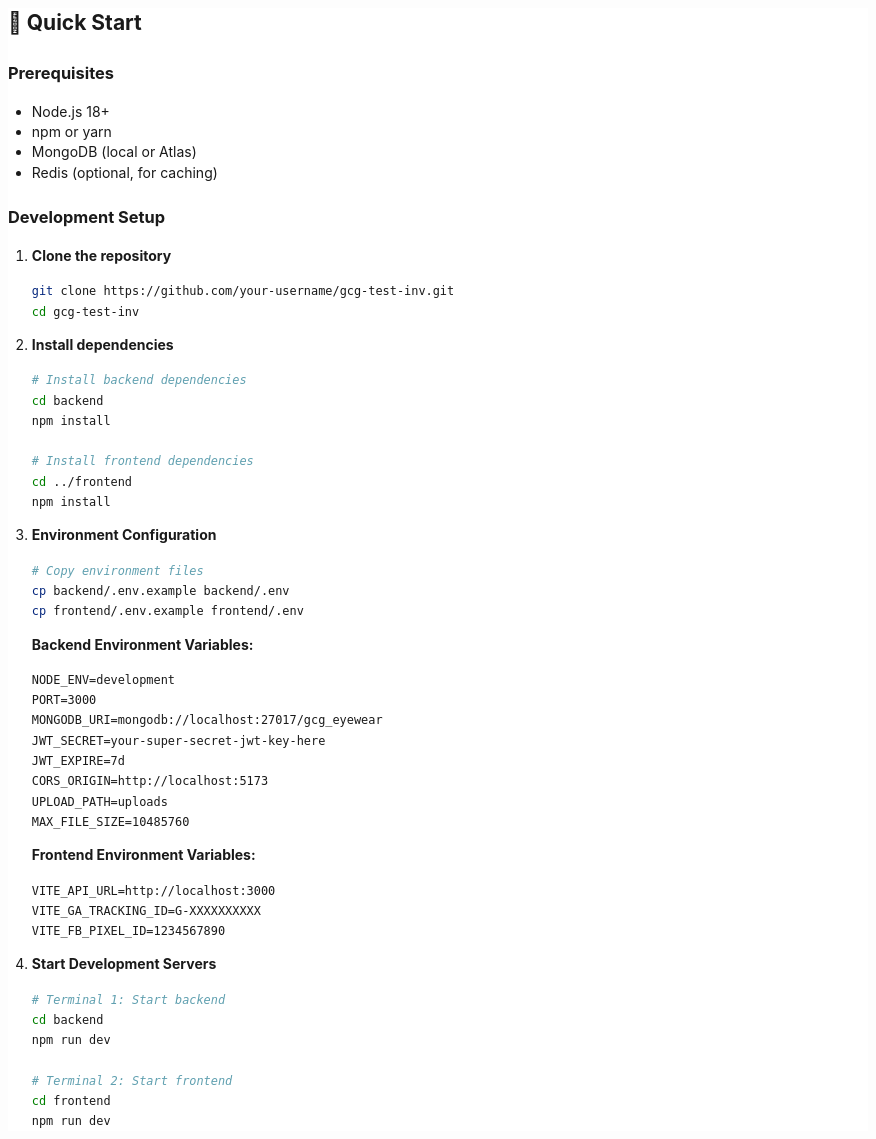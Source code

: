 ## 🚀 Quick Start

### Prerequisites
- Node.js 18+
- npm or yarn
- MongoDB (local or Atlas)
- Redis (optional, for caching)

### Development Setup

1. **Clone the repository**
   ```bash
   git clone https://github.com/your-username/gcg-test-inv.git
   cd gcg-test-inv
   ```

2. **Install dependencies**
   ```bash
   # Install backend dependencies
   cd backend
   npm install

   # Install frontend dependencies
   cd ../frontend
   npm install
   ```

3. **Environment Configuration**
   ```bash
   # Copy environment files
   cp backend/.env.example backend/.env
   cp frontend/.env.example frontend/.env
   ```

   **Backend Environment Variables:**
   ```env
   NODE_ENV=development
   PORT=3000
   MONGODB_URI=mongodb://localhost:27017/gcg_eyewear
   JWT_SECRET=your-super-secret-jwt-key-here
   JWT_EXPIRE=7d
   CORS_ORIGIN=http://localhost:5173
   UPLOAD_PATH=uploads
   MAX_FILE_SIZE=10485760
   ```

   **Frontend Environment Variables:**
   ```env
   VITE_API_URL=http://localhost:3000
   VITE_GA_TRACKING_ID=G-XXXXXXXXXX
   VITE_FB_PIXEL_ID=1234567890
   ```

4. **Start Development Servers**
   ```bash
   # Terminal 1: Start backend
   cd backend
   npm run dev

   # Terminal 2: Start frontend
   cd frontend
   npm run dev
   ```
